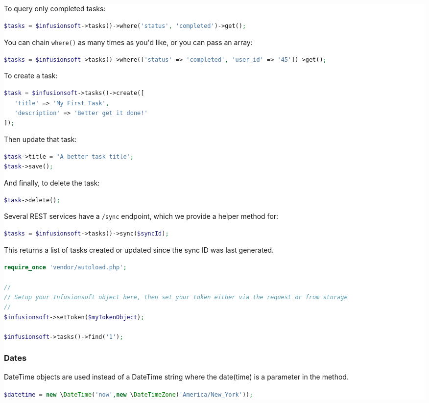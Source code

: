  To query only completed tasks:

 ```php
 $tasks = $infusionsoft->tasks()->where('status', 'completed')->get();
 ```

 You can chain `where()` as many times as you'd like, or you can pass an array:

 ```php
 $tasks = $infusionsoft->tasks()->where(['status' => 'completed', 'user_id' => '45'])->get();
 ```

 To create a task:
 ```php
 $task = $infusionsoft->tasks()->create([
    'title' => 'My First Task',
    'description' => 'Better get it done!'
 ]);
 ```

 Then update that task:
 ```php
 $task->title = 'A better task title';
 $task->save();
 ```

 And finally, to delete the task:
 ```php
 $task->delete();
 ```

 Several REST services have a `/sync` endpoint, which we provide a helper method for:
 ```php
 $tasks = $infusionsoft->tasks()->sync($syncId);
 ```

 This returns a list of tasks created or updated since the sync ID was last generated.


```php
require_once 'vendor/autoload.php';

//
// Setup your Infusionsoft object here, then set your token either via the request or from storage
//
$infusionsoft->setToken($myTokenObject);

$infusionsoft->tasks()->find('1');

```


### Dates

DateTime objects are used instead of a DateTime string where the date(time) is a parameter in the method.

```php
$datetime = new \DateTime('now',new \DateTimeZone('America/New_York'));
```
